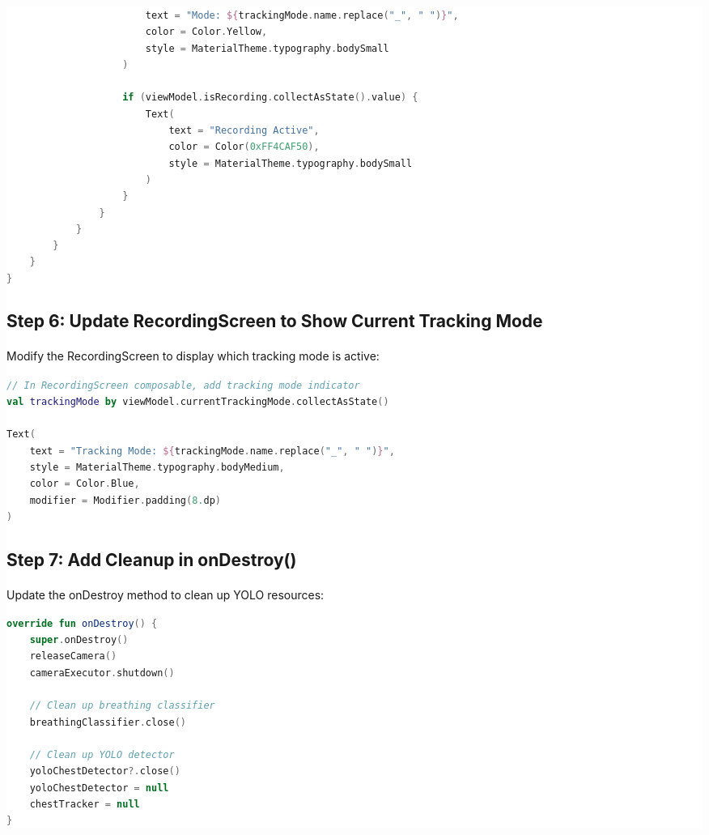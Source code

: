 ```kotlin
                        text = "Mode: ${trackingMode.name.replace("_", " ")}",
                        color = Color.Yellow,
                        style = MaterialTheme.typography.bodySmall
                    )

                    if (viewModel.isRecording.collectAsState().value) {
                        Text(
                            text = "Recording Active",
                            color = Color(0xFF4CAF50),
                            style = MaterialTheme.typography.bodySmall
                        )
                    }
                }
            }
        }
    }
}
```

## Step 6: Update RecordingScreen to Show Current Tracking Mode

Modify the RecordingScreen to display which tracking mode is active:

```kotlin
// In RecordingScreen composable, add tracking mode indicator
val trackingMode by viewModel.currentTrackingMode.collectAsState()

Text(
    text = "Tracking Mode: ${trackingMode.name.replace("_", " ")}",
    style = MaterialTheme.typography.bodyMedium,
    color = Color.Blue,
    modifier = Modifier.padding(8.dp)
)
```

## Step 7: Add Cleanup in onDestroy()

Update the onDestroy method to clean up YOLO resources:

```kotlin
override fun onDestroy() {
    super.onDestroy()
    releaseCamera()
    cameraExecutor.shutdown()

    // Clean up breathing classifier
    breathingClassifier.close()

    // Clean up YOLO detector
    yoloChestDetector?.close()
    yoloChestDetector = null
    chestTracker = null
}
```
